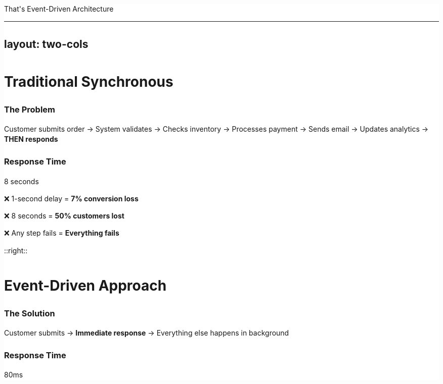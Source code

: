 <div v-click class="mt-12 text-2xl text-blue-300">
  That's <span class="text-4xl font-bold text-blue-400">Event-Driven Architecture</span>
</div>

---
layout: two-cols
---

# Traditional Synchronous

<div v-click>

### The Problem
Customer submits order → System validates → Checks inventory → Processes payment → Sends email → Updates analytics → **THEN responds**

</div>

<div v-click class="mt-8">

### Response Time
<div class="text-6xl text-red-500 font-bold animate-pulse">8 seconds</div>

</div>

<div v-click class="mt-8 text-red-400">

❌ 1-second delay = **7% conversion loss**

❌ 8 seconds = **50% customers lost**

❌ Any step fails = **Everything fails**

</div>

::right::

<div v-click>

# Event-Driven Approach

### The Solution
Customer submits → **Immediate response** → Everything else happens in background

</div>

<div v-click class="mt-8">

### Response Time
<div class="text-6xl text-green-500 font-bold">80ms</div>

</div>

<div v-click class="mt-8 text-green-400">
